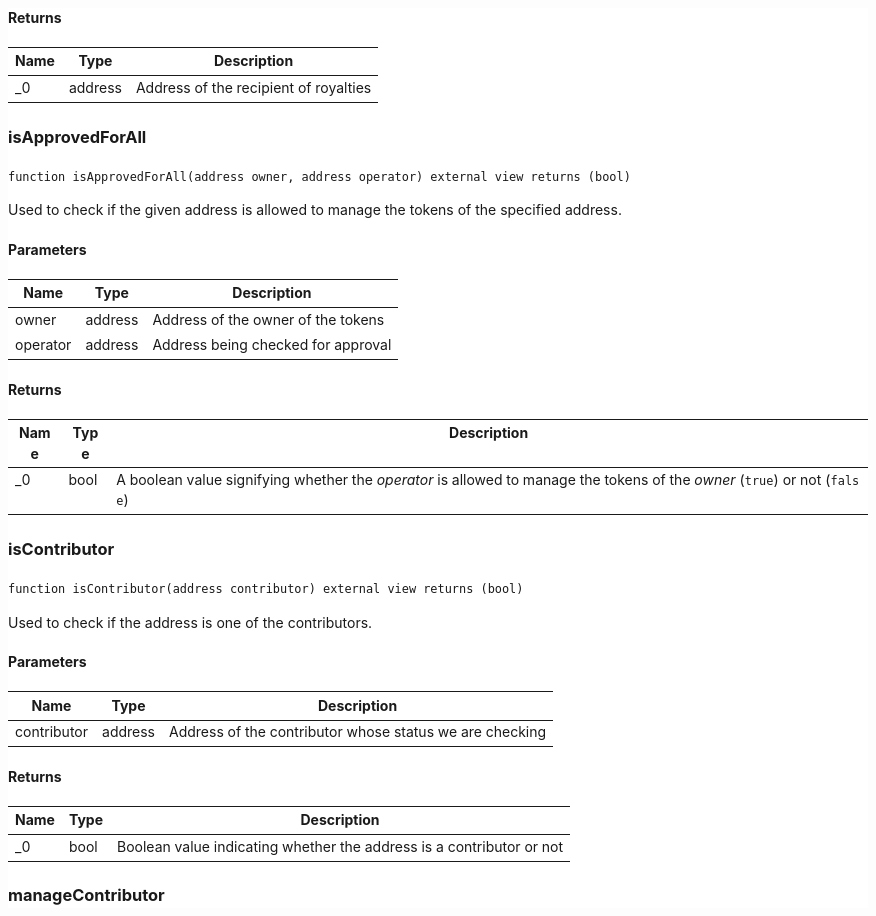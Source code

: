 


#### Returns

| Name | Type | Description |
|---|---|---|
| _0 | address | Address of the recipient of royalties |

### isApprovedForAll

```solidity
function isApprovedForAll(address owner, address operator) external view returns (bool)
```

Used to check if the given address is allowed to manage the tokens of the specified address.



#### Parameters

| Name | Type | Description |
|---|---|---|
| owner | address | Address of the owner of the tokens |
| operator | address | Address being checked for approval |

#### Returns

| Name | Type | Description |
|---|---|---|
| _0 | bool | A boolean value signifying whether the *operator* is allowed to manage the tokens of the *owner* (`true`)  or not (`false`) |

### isContributor

```solidity
function isContributor(address contributor) external view returns (bool)
```

Used to check if the address is one of the contributors.



#### Parameters

| Name | Type | Description |
|---|---|---|
| contributor | address | Address of the contributor whose status we are checking |

#### Returns

| Name | Type | Description |
|---|---|---|
| _0 | bool | Boolean value indicating whether the address is a contributor or not |

### manageContributor
